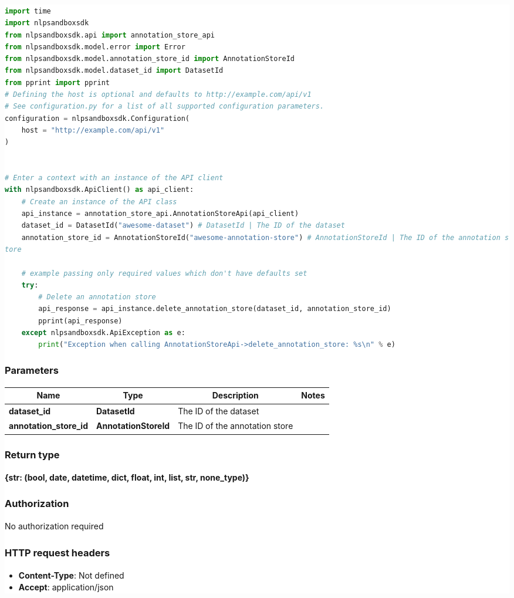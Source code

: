 ```python
import time
import nlpsandboxsdk
from nlpsandboxsdk.api import annotation_store_api
from nlpsandboxsdk.model.error import Error
from nlpsandboxsdk.model.annotation_store_id import AnnotationStoreId
from nlpsandboxsdk.model.dataset_id import DatasetId
from pprint import pprint
# Defining the host is optional and defaults to http://example.com/api/v1
# See configuration.py for a list of all supported configuration parameters.
configuration = nlpsandboxsdk.Configuration(
    host = "http://example.com/api/v1"
)


# Enter a context with an instance of the API client
with nlpsandboxsdk.ApiClient() as api_client:
    # Create an instance of the API class
    api_instance = annotation_store_api.AnnotationStoreApi(api_client)
    dataset_id = DatasetId("awesome-dataset") # DatasetId | The ID of the dataset
    annotation_store_id = AnnotationStoreId("awesome-annotation-store") # AnnotationStoreId | The ID of the annotation store

    # example passing only required values which don't have defaults set
    try:
        # Delete an annotation store
        api_response = api_instance.delete_annotation_store(dataset_id, annotation_store_id)
        pprint(api_response)
    except nlpsandboxsdk.ApiException as e:
        print("Exception when calling AnnotationStoreApi->delete_annotation_store: %s\n" % e)
```


### Parameters

Name | Type | Description  | Notes
------------- | ------------- | ------------- | -------------
 **dataset_id** | **DatasetId**| The ID of the dataset |
 **annotation_store_id** | **AnnotationStoreId**| The ID of the annotation store |

### Return type

**{str: (bool, date, datetime, dict, float, int, list, str, none_type)}**

### Authorization

No authorization required

### HTTP request headers

 - **Content-Type**: Not defined
 - **Accept**: application/json
